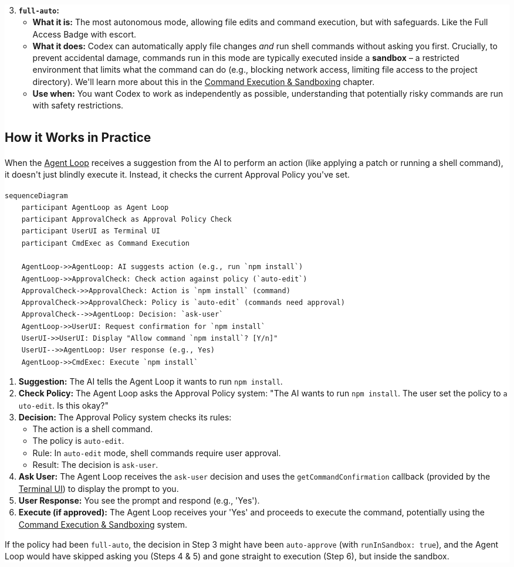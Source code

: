 3.  **`full-auto`:**
    *   **What it is:** The most autonomous mode, allowing file edits and command execution, but with safeguards. Like the Full Access Badge with escort.
    *   **What it does:** Codex can automatically apply file changes *and* run shell commands without asking you first. Crucially, to prevent accidental damage, commands run in this mode are typically executed inside a **sandbox** – a restricted environment that limits what the command can do (e.g., blocking network access, limiting file access to the project directory). We'll learn more about this in the [Command Execution & Sandboxing](06_command_execution___sandboxing.md) chapter.
    *   **Use when:** You want Codex to work as independently as possible, understanding that potentially risky commands are run with safety restrictions.

## How it Works in Practice

When the [Agent Loop](03_agent_loop.md) receives a suggestion from the AI to perform an action (like applying a patch or running a shell command), it doesn't just blindly execute it. Instead, it checks the current Approval Policy you've set.

```mermaid
sequenceDiagram
    participant AgentLoop as Agent Loop
    participant ApprovalCheck as Approval Policy Check
    participant UserUI as Terminal UI
    participant CmdExec as Command Execution

    AgentLoop->>AgentLoop: AI suggests action (e.g., run `npm install`)
    AgentLoop->>ApprovalCheck: Check action against policy (`auto-edit`)
    ApprovalCheck->>ApprovalCheck: Action is `npm install` (command)
    ApprovalCheck->>ApprovalCheck: Policy is `auto-edit` (commands need approval)
    ApprovalCheck-->>AgentLoop: Decision: `ask-user`
    AgentLoop->>UserUI: Request confirmation for `npm install`
    UserUI->>UserUI: Display "Allow command `npm install`? [Y/n]"
    UserUI-->>AgentLoop: User response (e.g., Yes)
    AgentLoop->>CmdExec: Execute `npm install`
```

1.  **Suggestion:** The AI tells the Agent Loop it wants to run `npm install`.
2.  **Check Policy:** The Agent Loop asks the Approval Policy system: "The AI wants to run `npm install`. The user set the policy to `auto-edit`. Is this okay?"
3.  **Decision:** The Approval Policy system checks its rules:
    *   The action is a shell command.
    *   The policy is `auto-edit`.
    *   Rule: In `auto-edit` mode, shell commands require user approval.
    *   Result: The decision is `ask-user`.
4.  **Ask User:** The Agent Loop receives the `ask-user` decision and uses the `getCommandConfirmation` callback (provided by the [Terminal UI](01_terminal_ui__ink_components_.md)) to display the prompt to you.
5.  **User Response:** You see the prompt and respond (e.g., 'Yes').
6.  **Execute (if approved):** The Agent Loop receives your 'Yes' and proceeds to execute the command, potentially using the [Command Execution & Sandboxing](06_command_execution___sandboxing.md) system.

If the policy had been `full-auto`, the decision in Step 3 might have been `auto-approve` (with `runInSandbox: true`), and the Agent Loop would have skipped asking you (Steps 4 & 5) and gone straight to execution (Step 6), but inside the sandbox.
